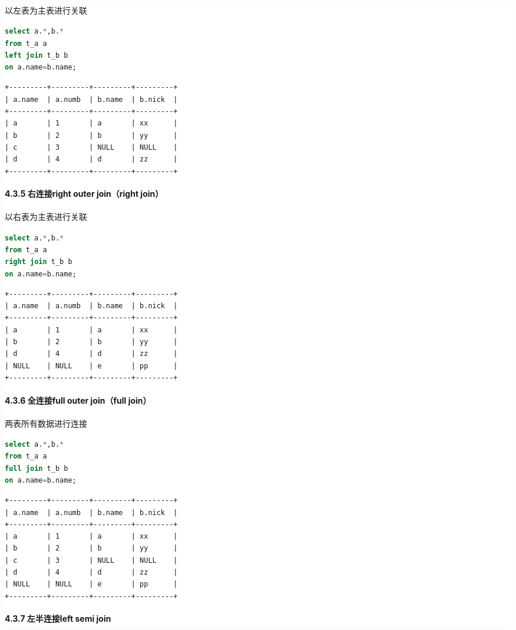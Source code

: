 以左表为主表进行关联

```sql
select a.*,b.*
from t_a a 
left join t_b b 
on a.name=b.name;
```

```txt
+---------+---------+---------+---------+
| a.name  | a.numb  | b.name  | b.nick  |
+---------+---------+---------+---------+
| a       | 1       | a       | xx      |
| b       | 2       | b       | yy      |
| c       | 3       | NULL    | NULL    |
| d       | 4       | d       | zz      |
+---------+---------+---------+---------+
```
#### 4.3.5 右连接right outer join（right join）

以右表为主表进行关联

```sql
select a.*,b.*
from t_a a 
right join t_b b 
on a.name=b.name;
```

```txt
+---------+---------+---------+---------+
| a.name  | a.numb  | b.name  | b.nick  |
+---------+---------+---------+---------+
| a       | 1       | a       | xx      |
| b       | 2       | b       | yy      |
| d       | 4       | d       | zz      |
| NULL    | NULL    | e       | pp      |
+---------+---------+---------+---------+
```
#### 4.3.6 全连接full outer join（full join）

两表所有数据进行连接

```sql
select a.*,b.*
from t_a a 
full join t_b b 
on a.name=b.name;
```

```txt
+---------+---------+---------+---------+
| a.name  | a.numb  | b.name  | b.nick  |
+---------+---------+---------+---------+
| a       | 1       | a       | xx      |
| b       | 2       | b       | yy      |
| c       | 3       | NULL    | NULL    |
| d       | 4       | d       | zz      |
| NULL    | NULL    | e       | pp      |
+---------+---------+---------+---------+
```
#### 4.3.7 左半连接left semi join
